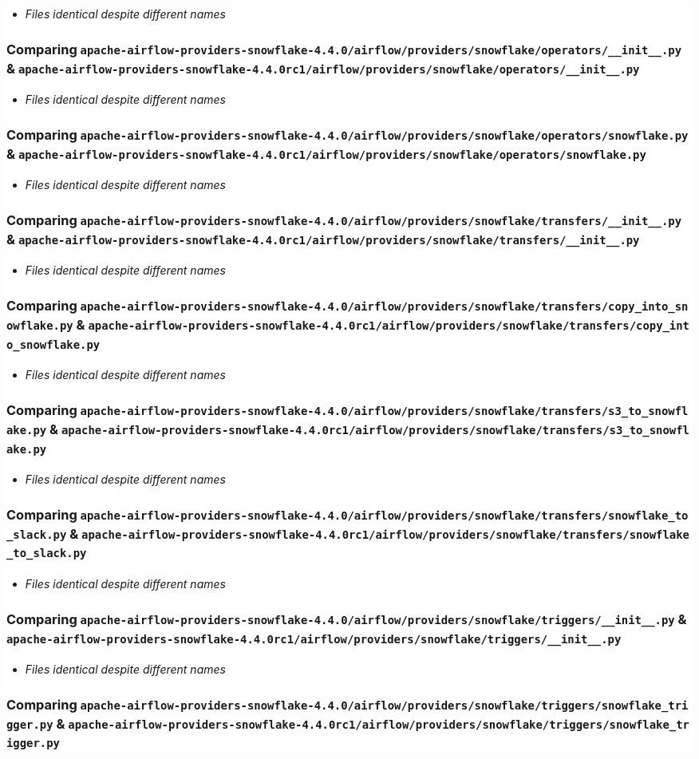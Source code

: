  * *Files identical despite different names*

### Comparing `apache-airflow-providers-snowflake-4.4.0/airflow/providers/snowflake/operators/__init__.py` & `apache-airflow-providers-snowflake-4.4.0rc1/airflow/providers/snowflake/operators/__init__.py`

 * *Files identical despite different names*

### Comparing `apache-airflow-providers-snowflake-4.4.0/airflow/providers/snowflake/operators/snowflake.py` & `apache-airflow-providers-snowflake-4.4.0rc1/airflow/providers/snowflake/operators/snowflake.py`

 * *Files identical despite different names*

### Comparing `apache-airflow-providers-snowflake-4.4.0/airflow/providers/snowflake/transfers/__init__.py` & `apache-airflow-providers-snowflake-4.4.0rc1/airflow/providers/snowflake/transfers/__init__.py`

 * *Files identical despite different names*

### Comparing `apache-airflow-providers-snowflake-4.4.0/airflow/providers/snowflake/transfers/copy_into_snowflake.py` & `apache-airflow-providers-snowflake-4.4.0rc1/airflow/providers/snowflake/transfers/copy_into_snowflake.py`

 * *Files identical despite different names*

### Comparing `apache-airflow-providers-snowflake-4.4.0/airflow/providers/snowflake/transfers/s3_to_snowflake.py` & `apache-airflow-providers-snowflake-4.4.0rc1/airflow/providers/snowflake/transfers/s3_to_snowflake.py`

 * *Files identical despite different names*

### Comparing `apache-airflow-providers-snowflake-4.4.0/airflow/providers/snowflake/transfers/snowflake_to_slack.py` & `apache-airflow-providers-snowflake-4.4.0rc1/airflow/providers/snowflake/transfers/snowflake_to_slack.py`

 * *Files identical despite different names*

### Comparing `apache-airflow-providers-snowflake-4.4.0/airflow/providers/snowflake/triggers/__init__.py` & `apache-airflow-providers-snowflake-4.4.0rc1/airflow/providers/snowflake/triggers/__init__.py`

 * *Files identical despite different names*

### Comparing `apache-airflow-providers-snowflake-4.4.0/airflow/providers/snowflake/triggers/snowflake_trigger.py` & `apache-airflow-providers-snowflake-4.4.0rc1/airflow/providers/snowflake/triggers/snowflake_trigger.py`
